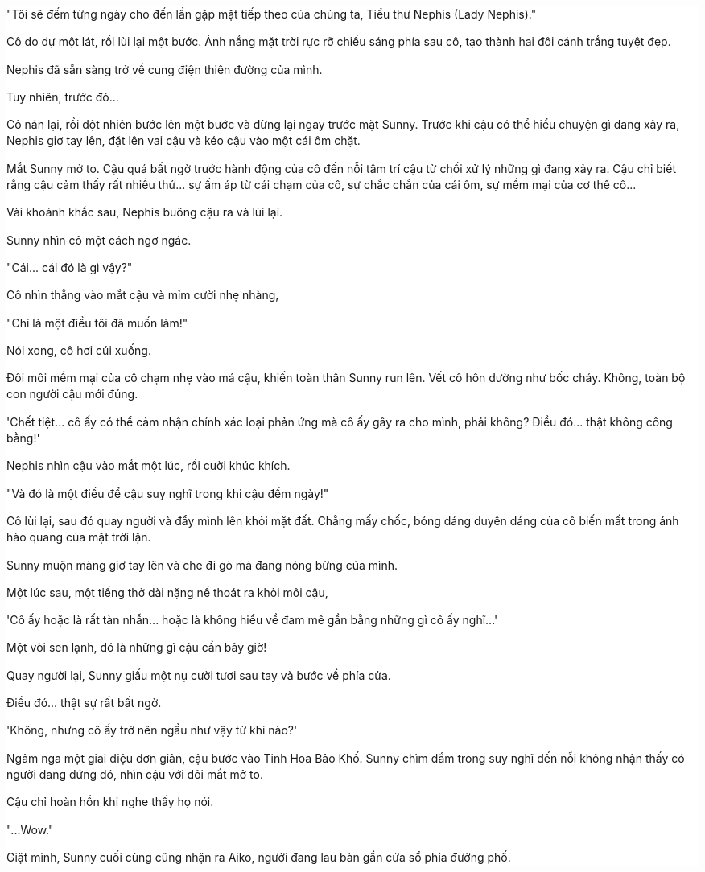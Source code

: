 "Tôi sẽ đếm từng ngày cho đến lần gặp mặt tiếp theo của chúng ta, Tiểu thư Nephis (Lady Nephis)."

Cô do dự một lát, rồi lùi lại một bước. Ánh nắng mặt trời rực rỡ chiếu sáng phía sau cô, tạo thành hai đôi cánh trắng tuyệt đẹp.

Nephis đã sẵn sàng trở về cung điện thiên đường của mình.

Tuy nhiên, trước đó...

Cô nán lại, rồi đột nhiên bước lên một bước và dừng lại ngay trước mặt Sunny. Trước khi cậu có thể hiểu chuyện gì đang xảy ra, Nephis giơ tay lên, đặt lên vai cậu và kéo cậu vào một cái ôm chặt.

Mắt Sunny mở to. Cậu quá bất ngờ trước hành động của cô đến nỗi tâm trí cậu từ chối xử lý những gì đang xảy ra. Cậu chỉ biết rằng cậu cảm thấy rất nhiều thứ... sự ấm áp từ cái chạm của cô, sự chắc chắn của cái ôm, sự mềm mại của cơ thể cô...

Vài khoảnh khắc sau, Nephis buông cậu ra và lùi lại.

Sunny nhìn cô một cách ngơ ngác.

"Cái... cái đó là gì vậy?"

Cô nhìn thẳng vào mắt cậu và mỉm cười nhẹ nhàng,

"Chỉ là một điều tôi đã muốn làm!"

Nói xong, cô hơi cúi xuống.

Đôi môi mềm mại của cô chạm nhẹ vào má cậu, khiến toàn thân Sunny run lên. Vết cô hôn dường như bốc cháy. Không, toàn bộ con người cậu mới đúng.

'Chết tiệt... cô ấy có thể cảm nhận chính xác loại phản ứng mà cô ấy gây ra cho mình, phải không? Điều đó... thật không công bằng!'

Nephis nhìn cậu vào mắt một lúc, rồi cười khúc khích.

"Và đó là một điều để cậu suy nghĩ trong khi cậu đếm ngày!"

Cô lùi lại, sau đó quay người và đẩy mình lên khỏi mặt đất. Chẳng mấy chốc, bóng dáng duyên dáng của cô biến mất trong ánh hào quang của mặt trời lặn.

Sunny muộn màng giơ tay lên và che đi gò má đang nóng bừng của mình.

Một lúc sau, một tiếng thở dài nặng nề thoát ra khỏi môi cậu,

'Cô ấy hoặc là rất tàn nhẫn... hoặc là không hiểu về đam mê gần bằng những gì cô ấy nghĩ...'

Một vòi sen lạnh, đó là những gì cậu cần bây giờ!

Quay người lại, Sunny giấu một nụ cười tươi sau tay và bước về phía cửa.

Điều đó... thật sự rất bất ngờ.

'Không, nhưng cô ấy trở nên ngầu như vậy từ khi nào?'

Ngâm nga một giai điệu đơn giản, cậu bước vào Tinh Hoa Bảo Khố. Sunny chìm đắm trong suy nghĩ đến nỗi không nhận thấy có người đang đứng đó, nhìn cậu với đôi mắt mở to.

Cậu chỉ hoàn hồn khi nghe thấy họ nói.

"...Wow."

Giật mình, Sunny cuối cùng cũng nhận ra Aiko, người đang lau bàn gần cửa sổ phía đường phố.

